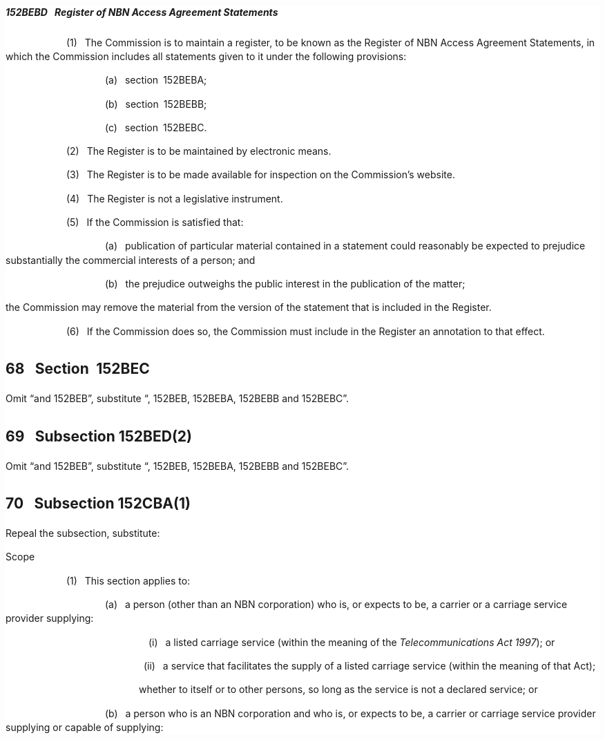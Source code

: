 ##### <a id="152BEBD"></a>152BEBD  Register of NBN Access Agreement Statements

             (1)  The Commission is to maintain a register, to be known as the Register of NBN Access Agreement Statements, in which the Commission includes all statements given to it under the following provisions:

                     (a)  section 152BEBA;

                     (b)  section 152BEBB;

                     (c)  section 152BEBC.

             (2)  The Register is to be maintained by electronic means.

             (3)  The Register is to be made available for inspection on the Commission’s website.

             (4)  The Register is not a legislative instrument.

             (5)  If the Commission is satisfied that:

                     (a)  publication of particular material contained in a statement could reasonably be expected to prejudice substantially the commercial interests of a person; and

                     (b)  the prejudice outweighs the public interest in the publication of the matter;

the Commission may remove the material from the version of the statement that is included in the Register.

             (6)  If the Commission does so, the Commission must include in the Register an annotation to that effect.

## 68  Section 152BEC

Omit “and 152BEB”, substitute “, 152BEB, 152BEBA, 152BEBB and 152BEBC”.

## 69  Subsection 152BED(2)

Omit “and 152BEB”, substitute “, 152BEB, 152BEBA, 152BEBB and 152BEBC”.

## 70  Subsection 152CBA(1)

Repeal the subsection, substitute:

Scope

             (1)  This section applies to:

                     (a)  a person (other than an NBN corporation) who is, or expects to be, a carrier or a carriage service provider supplying:

                              (i)  a listed carriage service (within the meaning of the _Telecommunications Act 1997_); or

                             (ii)  a service that facilitates the supply of a listed carriage service (within the meaning of that Act);

                            whether to itself or to other persons, so long as the service is not a declared service; or

                     (b)  a person who is an NBN corporation and who is, or expects to be, a carrier or carriage service provider supplying or capable of supplying:

